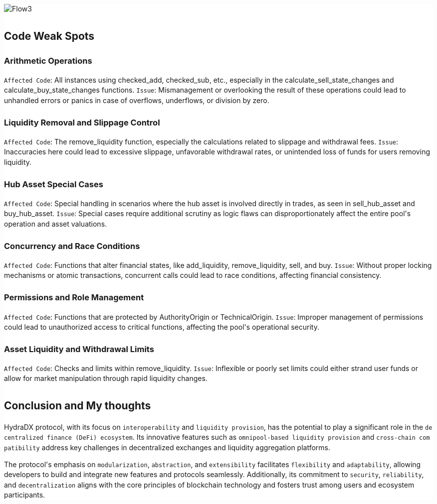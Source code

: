 ![Flow3](https://gist.github.com/assets/58845085/d55264a8-ba30-4939-9a1a-24089578db16)


## Code Weak Spots 

### Arithmetic Operations
``Affected Code``: All instances using checked_add, checked_sub, etc., especially in the calculate_sell_state_changes and calculate_buy_state_changes functions.
``Issue``: Mismanagement or overlooking the result of these operations could lead to unhandled errors or panics in case of overflows, underflows, or division by zero.

### Liquidity Removal and Slippage Control
``Affected Code``: The remove_liquidity function, especially the calculations related to slippage and withdrawal fees.
``Issue``: Inaccuracies here could lead to excessive slippage, unfavorable withdrawal rates, or unintended loss of funds for users removing liquidity.

### Hub Asset Special Cases
``Affected Code``: Special handling in scenarios where the hub asset is involved directly in trades, as seen in sell_hub_asset and buy_hub_asset.
``Issue``: Special cases require additional scrutiny as logic flaws can disproportionately affect the entire pool's operation and asset valuations.

### Concurrency and Race Conditions
``Affected Code``: Functions that alter financial states, like add_liquidity, remove_liquidity, sell, and buy.
``Issue``: Without proper locking mechanisms or atomic transactions, concurrent calls could lead to race conditions, affecting financial consistency.

### Permissions and Role Management

``Affected Code``: Functions that are protected by AuthorityOrigin or TechnicalOrigin.
``Issue``: Improper management of permissions could lead to unauthorized access to critical functions, affecting the pool's operational security.

### Asset Liquidity and Withdrawal Limits

``Affected Code``: Checks and limits within remove_liquidity.
``Issue``: Inflexible or poorly set limits could either strand user funds or allow for market manipulation through rapid liquidity changes.

## Conclusion and My thoughts

HydraDX protocol, with its focus on ``interoperability`` and ``liquidity provision``, has the potential to play a significant role in the ``decentralized finance (DeFi) ecosystem``. Its innovative features such as ``omnipool-based liquidity provision`` and ``cross-chain compatibility`` address key challenges in decentralized exchanges and liquidity aggregation platforms.

The protocol's emphasis on ``modularization``, ``abstraction``, and ``extensibility`` facilitates ``flexibility`` and ``adaptability``, allowing developers to build and integrate new features and protocols seamlessly. Additionally, its commitment to ``security``, ``reliability``, and ``decentralization`` aligns with the core principles of blockchain technology and fosters trust among users and ecosystem participants.
